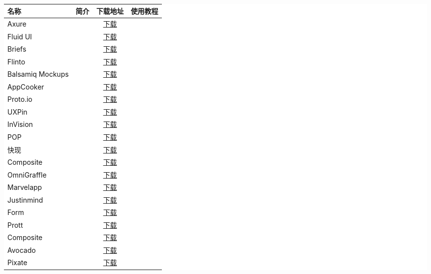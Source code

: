 | 名称              |      简介         |         下载地址            |    使用教程      |
|:-----------------|------------------|:--------------------------:|:---------------:|
| Axure            |                  | [下载][Axure]               |                 |
| Fluid UI         |                  | [下载][Fluid UI]            |                 |
| Briefs           |                  | [下载][Briefs]              |                 |
| Flinto           |                  | [下载][Flinto]              |                 |
| Balsamiq Mockups |                  | [下载][Balsamiq Mockups]    |                 |
| AppCooker        |                  | [下载][AppCooker]           |                 |
| Proto.io         |                  | [下载][Proto.io]            |                 |
| UXPin            |                  | [下载][UXPin]               |                 |
| InVision         |                  | [下载][InVision]            |                 |
| POP              |                  | [下载][POP]                 |                 |
| 快现              |                  | [下载][快现]                |                 |
| Composite        |                  | [下载][Composite]           |                 |
| OmniGraffle      |                  | [下载][OmniGraffle]         |                 |
| Marvelapp        |                  | [下载][Marvelapp]           |                 |
| Justinmind       |                  | [下载][Justinmind]          |                 |
| Form             |                  | [下载][Form]                |                 |
| Prott            |                  | [下载][Prott]               |                 |
| Composite        |                  | [下载][Composite]           |                 |
| Avocado          |                  | [下载][Avocado]             |                 |
| Pixate           |                  | [下载][Pixate]              |                 |

[Axure]:http://www.axure.com
[Fluid UI]:https://chrome.google.com/webstore/detail/fluid-ui/obgmmkbgpilmggfkhganmcmpemnhimgg?hl=en
[Briefs]:http://giveabrief.com
[Flinto]:https://www.flinto.com
[Balsamiq Mockups]:http://balsamiq.com/products/mockups/
[AppCooker]:http://www.appcooker.com
[Proto.io]:https://proto.io/en/signup/
[UXPin]:http://uxpin.com/#
[InVision]:http://www.invisionapp.com
[POP]:https://popapp.in
[快现]:http://www.ikuaixian.com
[Composite]:http://www.getcomposite.com
[OmniGraffle]:https://www.omnigroup.com/omnigraffle
[Marvelapp]:https://marvelapp.com
[Justinmind]:http://www.justinmind.com/
[Form]:http://www.relativewave.com/form.html
[Prott]:https://prottapp.com
[Composite]:http://www.getcomposite.com/
[Avocado]:https://github.com/ideo/avocado
[Pixate]:http://www.pixate.com/
